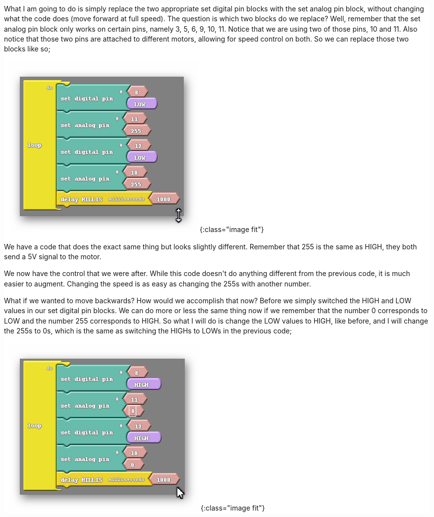 What I am going to do is simply replace the two appropriate set digital pin blocks with the set analog pin block, without changing what the code does (move forward at full speed). The question is which two blocks do we replace? Well, remember that the set analog pin block only works on certain pins, namely 3, 5, 6, 9, 10, 11. Notice that we are using two of those pins, 10 and 11. Also notice that those two pins are attached to different motors, allowing for speed control on both. So we can replace those two blocks like so;

![fig DC9.4](fig-dc9_4.png){:class="image fit"}

We have a code that does the exact same thing but looks slightly different. Remember that 255 is the same as HIGH, they both send a 5V signal to the motor.

We now have the control that we were after. While this code doesn't do anything different from the previous code, it is much easier to augment. Changing the speed is as easy as changing the 255s with another number.

What if we wanted to move backwards? How would we accomplish that now? Before we simply switched the HIGH and LOW values in our set digital pin blocks. We can do more or less the same thing now if we remember that the number 0 corresponds to LOW and the number 255 corresponds to HIGH. So what I will do is change the LOW values to HIGH, like before, and I will change the 255s to 0s, which is the same as switching the HIGHs to LOWs in the previous code;

![fig DC9.5](fig-dc9_5.png){:class="image fit"}
